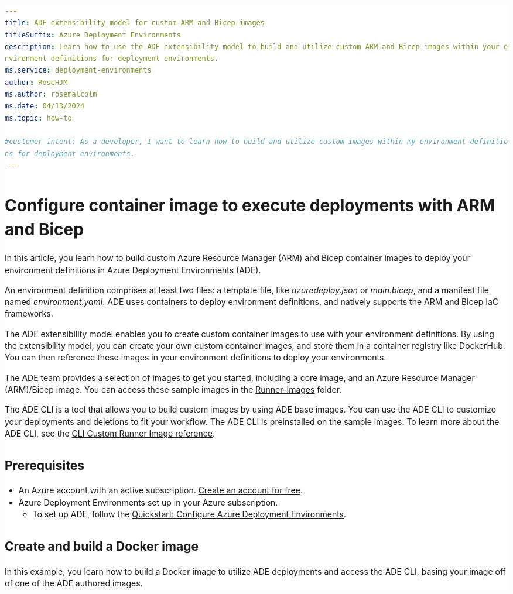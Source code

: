 ```yaml
---
title: ADE extensibility model for custom ARM and Bicep images
titleSuffix: Azure Deployment Environments
description: Learn how to use the ADE extensibility model to build and utilize custom ARM and Bicep images within your environment definitions for deployment environments.
ms.service: deployment-environments
author: RoseHJM
ms.author: rosemalcolm
ms.date: 04/13/2024
ms.topic: how-to

#customer intent: As a developer, I want to learn how to build and utilize custom images within my environment definitions for deployment environments.
---
```


# Configure container image to execute deployments with ARM and Bicep

In this article, you learn how to build custom Azure Resource Manager (ARM) and Bicep container images to deploy your environment definitions in Azure Deployment Environments (ADE).

An environment definition comprises at least two files: a template file, like *azuredeploy.json* or *main.bicep*, and a manifest file named *environment.yaml*. ADE uses containers to deploy environment definitions, and natively supports the ARM and Bicep IaC frameworks. 

The ADE extensibility model enables you to create custom container images to use with your environment definitions. By using the extensibility model, you can create your own custom container images, and store them in a container registry like DockerHub. You can then reference these images in your environment definitions to deploy your environments.

The ADE team provides a selection of images to get you started, including a core image, and an Azure Resource Manager (ARM)/Bicep image. You can access these sample images in the [Runner-Images](https://aka.ms/deployment-environments/runner-images) folder.

The ADE CLI is a tool that allows you to build custom images by using ADE base images. You can use the ADE CLI to customize your deployments and deletions to fit your workflow. The ADE CLI is preinstalled on the sample images. To learn more about the ADE CLI, see the [CLI Custom Runner Image reference](https://aka.ms/deployment-environments/ade-cli-reference).

## Prerequisites

- An Azure account with an active subscription. [Create an account for free](https://azure.microsoft.com/free/?WT.mc_id=A261C142F).
- Azure Deployment Environments set up in your Azure subscription. 
  - To set up ADE, follow the [Quickstart: Configure Azure Deployment Environments](quickstart-create-and-configure-devcenter.md).

## Create and build a Docker image

In this example, you learn how to build a Docker image to utilize ADE deployments and access the ADE CLI, basing your image off of one of the ADE authored images.
